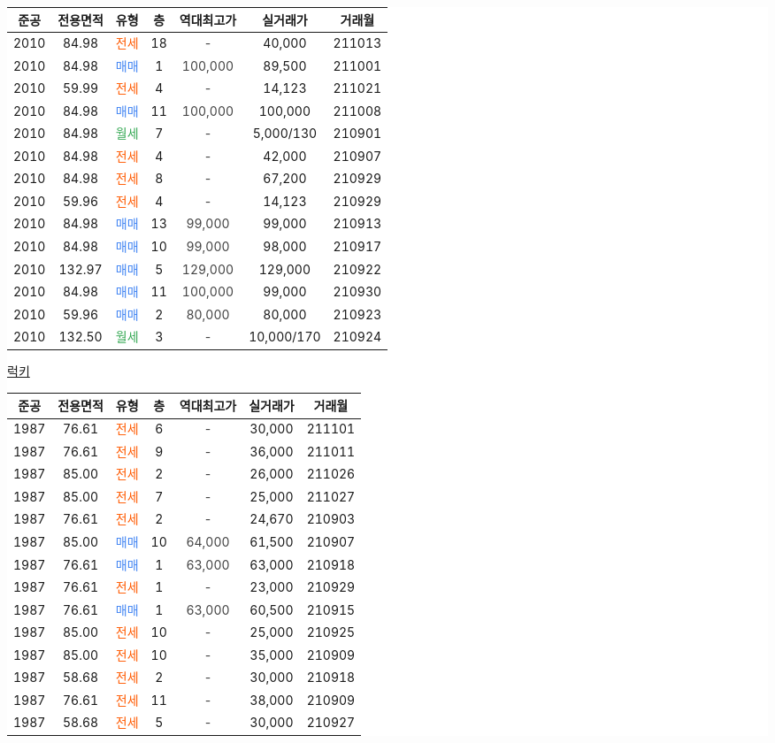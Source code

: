 |준공|전용면적|유형|층|역대최고가|실거래가|거래월|
|:---:|:---:|:---:|:---:|:---:|:---:|:---:|
|2010|84.98|<span style="color:#ff5a00">전세</span>|18|<span style="color:#444444">-</span>|40,000|211013|
|2010|84.98|<span style="color:#4285f3">매매</span>|1|<span style="color:#444444">100,000</span>|89,500|211001|
|2010|59.99|<span style="color:#ff5a00">전세</span>|4|<span style="color:#444444">-</span>|14,123|211021|
|2010|84.98|<span style="color:#4285f3">매매</span>|11|<span style="color:#444444">100,000</span>|100,000|211008|
|2010|84.98|<span style="color:#34a853">월세</span>|7|<span style="color:#444444">-</span>|5,000/130|210901|
|2010|84.98|<span style="color:#ff5a00">전세</span>|4|<span style="color:#444444">-</span>|42,000|210907|
|2010|84.98|<span style="color:#ff5a00">전세</span>|8|<span style="color:#444444">-</span>|67,200|210929|
|2010|59.96|<span style="color:#ff5a00">전세</span>|4|<span style="color:#444444">-</span>|14,123|210929|
|2010|84.98|<span style="color:#4285f3">매매</span>|13|<span style="color:#444444">99,000</span>|99,000|210913|
|2010|84.98|<span style="color:#4285f3">매매</span>|10|<span style="color:#444444">99,000</span>|98,000|210917|
|2010|132.97|<span style="color:#4285f3">매매</span>|5|<span style="color:#444444">129,000</span>|129,000|210922|
|2010|84.98|<span style="color:#4285f3">매매</span>|11|<span style="color:#444444">100,000</span>|99,000|210930|
|2010|59.96|<span style="color:#4285f3">매매</span>|2|<span style="color:#444444">80,000</span>|80,000|210923|
|2010|132.50|<span style="color:#34a853">월세</span>|3|<span style="color:#444444">-</span>|10,000/170|210924|

[럭키](https://search.naver.com/search.naver?query=%EA%B2%BD%EA%B8%B0%EB%8F%84+%EC%95%88%EC%96%91%EC%8B%9C+%EB%A7%8C%EC%95%88%EA%B5%AC+%EC%84%9D%EC%88%98%EB%8F%99+%EB%9F%AD%ED%82%A4)

|준공|전용면적|유형|층|역대최고가|실거래가|거래월|
|:---:|:---:|:---:|:---:|:---:|:---:|:---:|
|1987|76.61|<span style="color:#ff5a00">전세</span>|6|<span style="color:#444444">-</span>|30,000|211101|
|1987|76.61|<span style="color:#ff5a00">전세</span>|9|<span style="color:#444444">-</span>|36,000|211011|
|1987|85.00|<span style="color:#ff5a00">전세</span>|2|<span style="color:#444444">-</span>|26,000|211026|
|1987|85.00|<span style="color:#ff5a00">전세</span>|7|<span style="color:#444444">-</span>|25,000|211027|
|1987|76.61|<span style="color:#ff5a00">전세</span>|2|<span style="color:#444444">-</span>|24,670|210903|
|1987|85.00|<span style="color:#4285f3">매매</span>|10|<span style="color:#444444">64,000</span>|61,500|210907|
|1987|76.61|<span style="color:#4285f3">매매</span>|1|<span style="color:#444444">63,000</span>|63,000|210918|
|1987|76.61|<span style="color:#ff5a00">전세</span>|1|<span style="color:#444444">-</span>|23,000|210929|
|1987|76.61|<span style="color:#4285f3">매매</span>|1|<span style="color:#444444">63,000</span>|60,500|210915|
|1987|85.00|<span style="color:#ff5a00">전세</span>|10|<span style="color:#444444">-</span>|25,000|210925|
|1987|85.00|<span style="color:#ff5a00">전세</span>|10|<span style="color:#444444">-</span>|35,000|210909|
|1987|58.68|<span style="color:#ff5a00">전세</span>|2|<span style="color:#444444">-</span>|30,000|210918|
|1987|76.61|<span style="color:#ff5a00">전세</span>|11|<span style="color:#444444">-</span>|38,000|210909|
|1987|58.68|<span style="color:#ff5a00">전세</span>|5|<span style="color:#444444">-</span>|30,000|210927|
